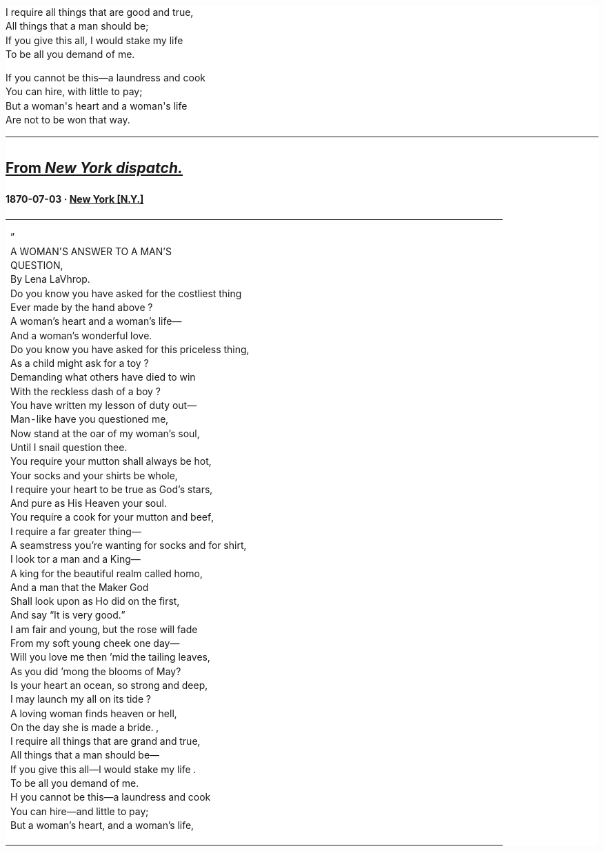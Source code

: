 I require all things that are good and true,  
All things that a man should be;  
If you give this all, I would stake my life  
To be all you demand of me.      
  
If you cannot be this—a laundress and cook  
You can hire, with little to pay;  
But a woman&#x27;s heart and a woman&#x27;s life  
Are not to be won that way.  

</td></tr></table>

---

## [From _New York dispatch._](https://www.loc.gov/resource/sn85026214/1870-07-03/ed-1/?sp=6)

#### 1870-07-03 &middot; [New York [N.Y.]](http://dbpedia.org/resource/New_York_City)

<table style="width: 100%;"><tr><td style="width: 50%">

”  
A WOMAN&#x27;S ANSWER TO A MAN’S  
QUESTION,  
By Lena LaVhrop.  
Do you know you have asked for the costliest thing  
Ever made by the hand above ?  
A woman’s heart and a woman’s life—  
And a woman’s wonderful love.  
Do you know you have asked for this priceless thing,  
As a child might ask for a toy ?  
Demanding what others have died to win  
With the reckless dash of a boy ?  
You have written my lesson of duty out—  
Man-like have you questioned me,  
Now stand at the oar of my woman’s soul,  
Until I snail question thee.  
You require your mutton shall always be hot,  
Your socks and your shirts be whole,  
I require your heart to be true as God’s stars,  
And pure as His Heaven your soul.  
You require a cook for your mutton and beef,  
I require a far greater thing—  
A seamstress you’re wanting for socks and for shirt,  
I look tor a man and a King—  
A king for the beautiful realm called homo,  
And a man that the Maker God  
Shall look upon as Ho did on the first,  
And say “It is very good.”  
I am fair and young, but the rose will fade  
From my soft young cheek one day—  
Will you love me then ’mid the tailing leaves,  
As you did ’mong the blooms of May?  
Is your heart an ocean, so strong and deep,  
I may launch my all on its tide ?  
A loving woman finds heaven or hell,  
On the day she is made a bride. ,  
I require all things that are grand and true,  
All things that a man should be—  
If you give this all—l would stake my life .  
To be all you demand of me.  
H you cannot be this—a laundress and cook  
You can hire—and little to pay;  
But a woman’s heart, and a woman’s life,  